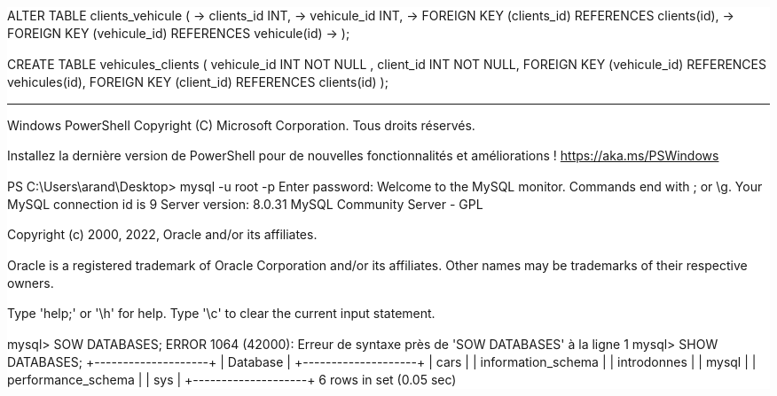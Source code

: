 ALTER TABLE clients_vehicule (
    -> clients_id INT,
    -> vehicule_id INT,
    -> FOREIGN KEY (clients_id) REFERENCES clients(id),
    -> FOREIGN KEY (vehicule_id) REFERENCES vehicule(id)
    -> );

CREATE TABLE vehicules_clients (
    vehicule_id INT NOT NULL ,
    client_id INT NOT NULL,
    FOREIGN KEY (vehicule_id) REFERENCES vehicules(id),
    FOREIGN KEY (client_id) REFERENCES clients(id)
);


-------------------------------------------------------------------------------------------------

Windows PowerShell
Copyright (C) Microsoft Corporation. Tous droits réservés.

Installez la dernière version de PowerShell pour de nouvelles fonctionnalités et améliorations ! https://aka.ms/PSWindows

PS C:\Users\arand\Desktop> mysql -u root -p
Enter password:
Welcome to the MySQL monitor.  Commands end with ; or \g.
Your MySQL connection id is 9
Server version: 8.0.31 MySQL Community Server - GPL

Copyright (c) 2000, 2022, Oracle and/or its affiliates.

Oracle is a registered trademark of Oracle Corporation and/or its
affiliates. Other names may be trademarks of their respective
owners.

Type 'help;' or '\h' for help. Type '\c' to clear the current input statement.

mysql> SOW DATABASES;
ERROR 1064 (42000): Erreur de syntaxe près de 'SOW DATABASES' à la ligne 1
mysql> SHOW DATABASES;
+--------------------+
| Database           |
+--------------------+
| cars               |
| information_schema |
| introdonnes        |
| mysql              |
| performance_schema |
| sys                |
+--------------------+
6 rows in set (0.05 sec)
